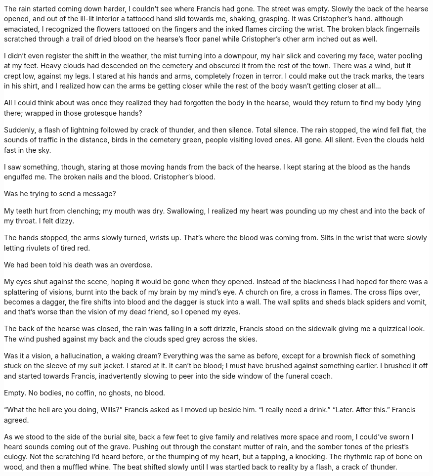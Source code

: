 The rain started coming down harder, I couldn’t see where Francis had gone. The street was empty. Slowly the back of the hearse opened, and out of the ill-lit interior a tattooed hand slid towards me, shaking, grasping. It was Cristopher’s hand. although emaciated, I recognized the flowers tattooed on the fingers and the inked flames circling the wrist. The broken black fingernails scratched through a trail of dried blood on the hearse’s floor panel while Cristopher’s other arm inched out as well.

I didn’t even register the shift in the weather, the mist turning into a downpour, my hair slick and covering my face, water pooling at my feet. Heavy clouds had descended on the cemetery and obscured it from the rest of the town. There was a wind, but it crept low, against my legs. I stared at his hands and arms, completely frozen in terror. I could make out the track marks, the tears in his shirt, and I realized how can the arms be getting closer while the rest of the body wasn’t getting closer at all...

All I could think about was once they realized they had forgotten the body in the hearse, would they return to find my body lying there; wrapped in those grotesque hands?

Suddenly, a flash of lightning followed by crack of thunder, and then silence. Total silence. The rain stopped, the wind fell flat, the sounds of traffic in the distance, birds in the cemetery green, people visiting loved ones. All gone. All silent. Even the clouds held fast in the sky.

I saw something, though, staring at those moving hands from the back of the hearse. I kept staring at the blood as the hands engulfed me. The broken nails and the blood. Cristopher’s blood.

Was he trying to send a message?

My teeth hurt from clenching; my mouth was dry. Swallowing, I realized my heart was pounding up my chest and into the back of my throat. I felt dizzy.

The hands stopped, the arms slowly turned, wrists up. That’s where the blood was coming from. Slits in the wrist that were slowly letting rivulets of tired red.

We had been told his death was an overdose.

My eyes shut against the scene, hoping it would be gone when they opened. Instead of the blackness I had hoped for there was a splattering of visions, burnt into the back of my brain by my mind’s eye. A church on fire, a cross in flames. The cross flips over, becomes a dagger, the fire shifts into blood and the dagger is stuck into a wall. The wall splits and sheds black spiders and vomit, and that’s worse than the vision of my dead friend, so I opened my eyes.

The back of the hearse was closed, the rain was falling in a soft drizzle, Francis stood on the sidewalk giving me a quizzical look. The wind pushed against my back and the clouds sped grey across the skies.

Was it a vision, a hallucination, a waking dream? Everything was the same as before, except for a brownish fleck of something stuck on the sleeve of my suit jacket. I stared at it. It can’t be blood; I must have brushed against something earlier. I brushed it off and started towards Francis, inadvertently slowing to peer into the side window of the funeral coach.

Empty. No bodies, no coffin, no ghosts, no blood.

“What the hell are you doing, Wills?” Francis asked as I moved up beside him.
“I really need a drink.”
“Later. After this.” Francis agreed.

As we stood to the side of the burial site, back a few feet to give family and relatives more space and room, I could’ve sworn I heard sounds coming out of the grave. Pushing out through the constant mutter of rain, and the somber tones of the priest’s eulogy. Not the scratching I’d heard before, or the thumping of my heart, but a tapping, a knocking. The rhythmic rap of bone on wood, and then a muffled whine. The beat shifted slowly until I was startled back to reality by a flash, a crack of thunder.
